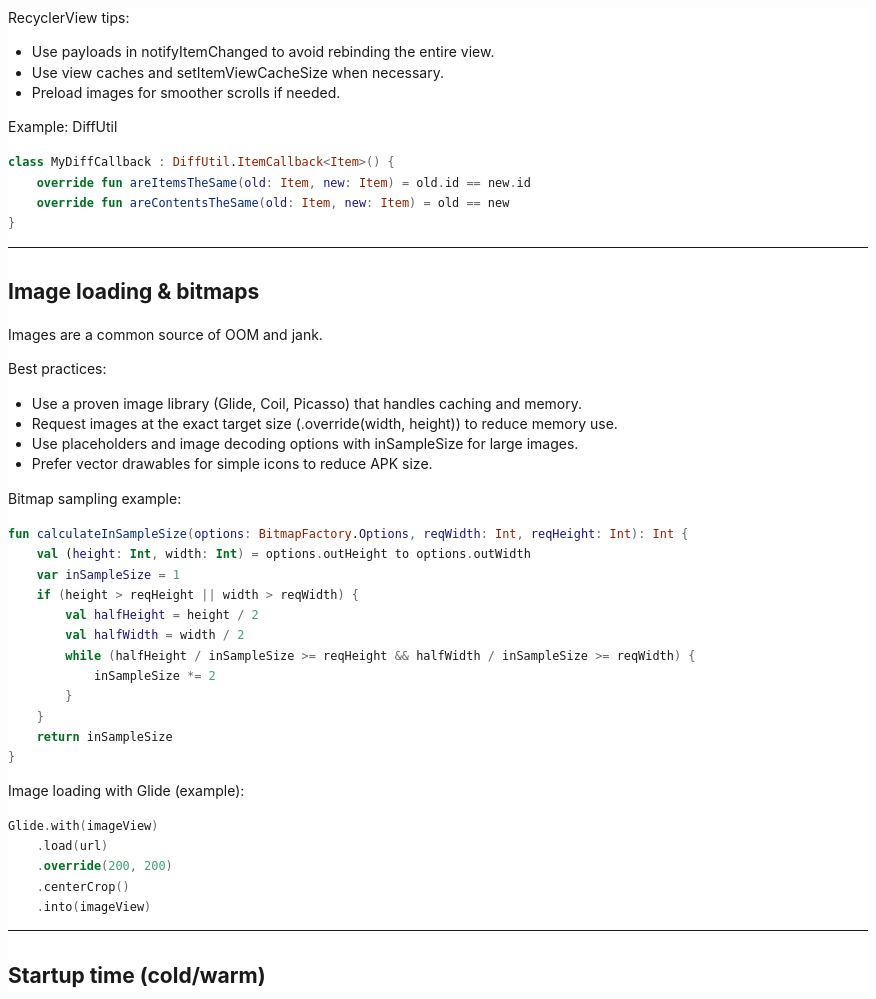 RecyclerView tips:
- Use payloads in notifyItemChanged to avoid rebinding the entire view.
- Use view caches and setItemViewCacheSize when necessary.
- Preload images for smoother scrolls if needed.

Example: DiffUtil

```kotlin
class MyDiffCallback : DiffUtil.ItemCallback<Item>() {
    override fun areItemsTheSame(old: Item, new: Item) = old.id == new.id
    override fun areContentsTheSame(old: Item, new: Item) = old == new
}
```

---

## Image loading & bitmaps

Images are a common source of OOM and jank.

Best practices:
- Use a proven image library (Glide, Coil, Picasso) that handles caching and memory.
- Request images at the exact target size (.override(width, height)) to reduce memory use.
- Use placeholders and image decoding options with inSampleSize for large images.
- Prefer vector drawables for simple icons to reduce APK size.

Bitmap sampling example:

```kotlin
fun calculateInSampleSize(options: BitmapFactory.Options, reqWidth: Int, reqHeight: Int): Int {
    val (height: Int, width: Int) = options.outHeight to options.outWidth
    var inSampleSize = 1
    if (height > reqHeight || width > reqWidth) {
        val halfHeight = height / 2
        val halfWidth = width / 2
        while (halfHeight / inSampleSize >= reqHeight && halfWidth / inSampleSize >= reqWidth) {
            inSampleSize *= 2
        }
    }
    return inSampleSize
}
```

Image loading with Glide (example):

```kotlin
Glide.with(imageView)
    .load(url)
    .override(200, 200)
    .centerCrop()
    .into(imageView)
```

---

## Startup time (cold/warm)
